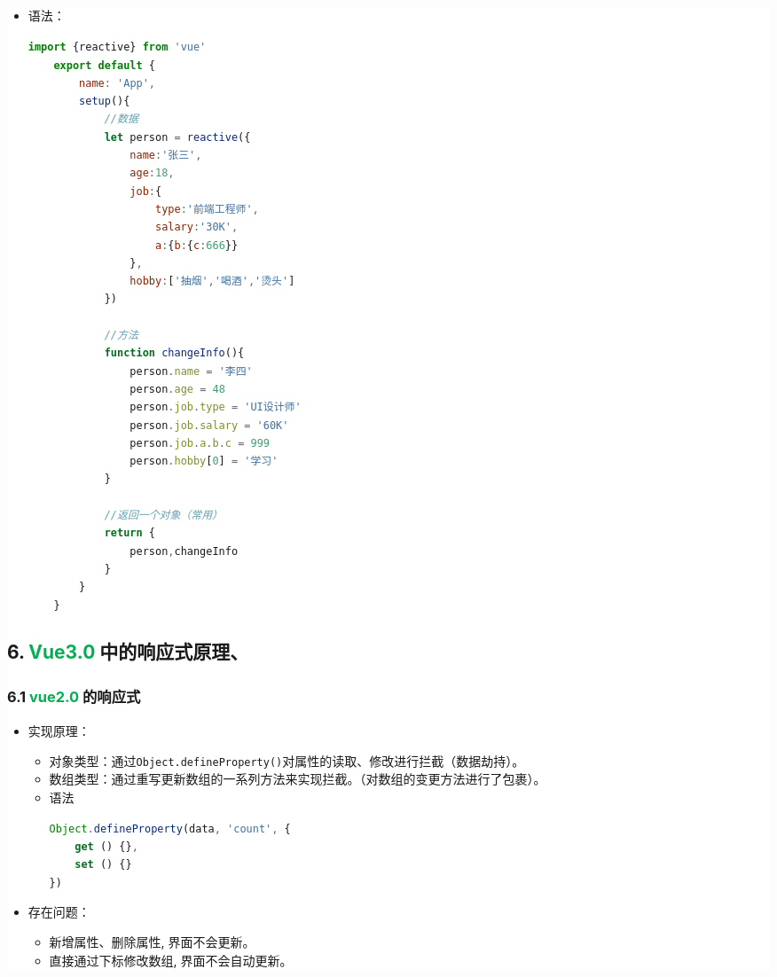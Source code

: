 - 语法：
	```js
	import {reactive} from 'vue'
		export default {
			name: 'App',
			setup(){
				//数据
				let person = reactive({
					name:'张三',
					age:18,
					job:{
						type:'前端工程师',
						salary:'30K',
						a:{b:{c:666}}
					},
					hobby:['抽烟','喝酒','烫头']
				})
	
				//方法
				function changeInfo(){
					person.name = '李四'
					person.age = 48
					person.job.type = 'UI设计师'
					person.job.salary = '60K'
					person.job.a.b.c = 999
					person.hobby[0] = '学习'
				}
	
				//返回一个对象（常用）
				return {
					person,changeInfo
				}
			}
		}
	```

## 6. <font color="#00b050">Vue3.0</font> 中的响应式原理、

### 6.1 <font color="#00b050">vue2.0</font> 的响应式

- 实现原理：
  - 对象类型：通过```Object.defineProperty()```对属性的读取、修改进行拦截（数据劫持）。
  - 数组类型：通过重写更新数组的一系列方法来实现拦截。（对数组的变更方法进行了包裹）。
  - 语法
    ```js
    Object.defineProperty(data, 'count', {
        get () {}, 
        set () {}
    })
    ```

- 存在问题：
  - 新增属性、删除属性, 界面不会更新。
  - 直接通过下标修改数组, 界面不会自动更新。
